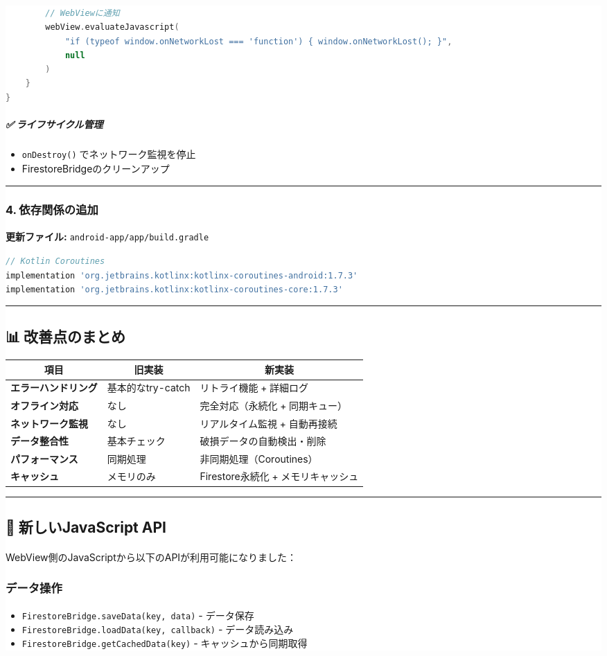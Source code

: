 ```kotlin
        // WebViewに通知
        webView.evaluateJavascript(
            "if (typeof window.onNetworkLost === 'function') { window.onNetworkLost(); }",
            null
        )
    }
}
```

##### ✅ ライフサイクル管理
- `onDestroy()` でネットワーク監視を停止
- FirestoreBridgeのクリーンアップ

---

### 4. 依存関係の追加

**更新ファイル:** `android-app/app/build.gradle`

```gradle
// Kotlin Coroutines
implementation 'org.jetbrains.kotlinx:kotlinx-coroutines-android:1.7.3'
implementation 'org.jetbrains.kotlinx:kotlinx-coroutines-core:1.7.3'
```

---

## 📊 改善点のまとめ

| 項目 | 旧実装 | 新実装 |
|------|--------|--------|
| **エラーハンドリング** | 基本的なtry-catch | リトライ機能 + 詳細ログ |
| **オフライン対応** | なし | 完全対応（永続化 + 同期キュー） |
| **ネットワーク監視** | なし | リアルタイム監視 + 自動再接続 |
| **データ整合性** | 基本チェック | 破損データの自動検出・削除 |
| **パフォーマンス** | 同期処理 | 非同期処理（Coroutines） |
| **キャッシュ** | メモリのみ | Firestore永続化 + メモリキャッシュ |

---

## 🚀 新しいJavaScript API

WebView側のJavaScriptから以下のAPIが利用可能になりました：

### データ操作
- `FirestoreBridge.saveData(key, data)` - データ保存
- `FirestoreBridge.loadData(key, callback)` - データ読み込み
- `FirestoreBridge.getCachedData(key)` - キャッシュから同期取得
